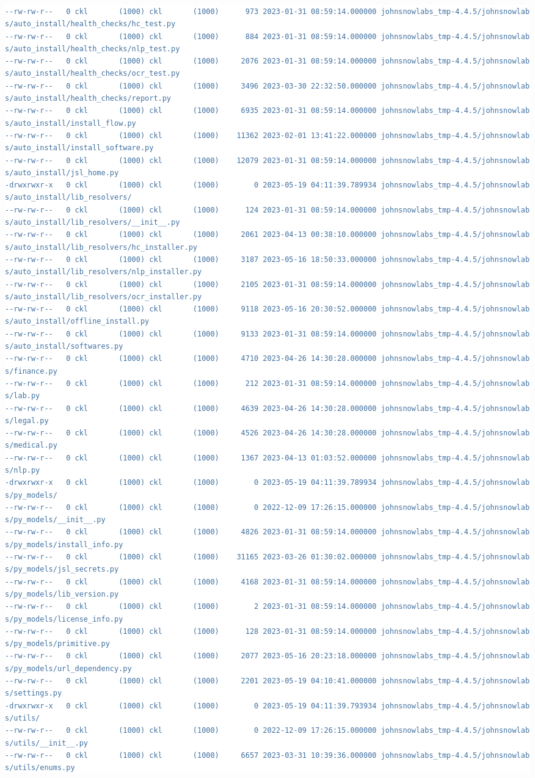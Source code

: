 ```diff
--rw-rw-r--   0 ckl       (1000) ckl       (1000)      973 2023-01-31 08:59:14.000000 johnsnowlabs_tmp-4.4.5/johnsnowlabs/auto_install/health_checks/hc_test.py
--rw-rw-r--   0 ckl       (1000) ckl       (1000)      884 2023-01-31 08:59:14.000000 johnsnowlabs_tmp-4.4.5/johnsnowlabs/auto_install/health_checks/nlp_test.py
--rw-rw-r--   0 ckl       (1000) ckl       (1000)     2076 2023-01-31 08:59:14.000000 johnsnowlabs_tmp-4.4.5/johnsnowlabs/auto_install/health_checks/ocr_test.py
--rw-rw-r--   0 ckl       (1000) ckl       (1000)     3496 2023-03-30 22:32:50.000000 johnsnowlabs_tmp-4.4.5/johnsnowlabs/auto_install/health_checks/report.py
--rw-rw-r--   0 ckl       (1000) ckl       (1000)     6935 2023-01-31 08:59:14.000000 johnsnowlabs_tmp-4.4.5/johnsnowlabs/auto_install/install_flow.py
--rw-rw-r--   0 ckl       (1000) ckl       (1000)    11362 2023-02-01 13:41:22.000000 johnsnowlabs_tmp-4.4.5/johnsnowlabs/auto_install/install_software.py
--rw-rw-r--   0 ckl       (1000) ckl       (1000)    12079 2023-01-31 08:59:14.000000 johnsnowlabs_tmp-4.4.5/johnsnowlabs/auto_install/jsl_home.py
-drwxrwxr-x   0 ckl       (1000) ckl       (1000)        0 2023-05-19 04:11:39.789934 johnsnowlabs_tmp-4.4.5/johnsnowlabs/auto_install/lib_resolvers/
--rw-rw-r--   0 ckl       (1000) ckl       (1000)      124 2023-01-31 08:59:14.000000 johnsnowlabs_tmp-4.4.5/johnsnowlabs/auto_install/lib_resolvers/__init__.py
--rw-rw-r--   0 ckl       (1000) ckl       (1000)     2061 2023-04-13 00:38:10.000000 johnsnowlabs_tmp-4.4.5/johnsnowlabs/auto_install/lib_resolvers/hc_installer.py
--rw-rw-r--   0 ckl       (1000) ckl       (1000)     3187 2023-05-16 18:50:33.000000 johnsnowlabs_tmp-4.4.5/johnsnowlabs/auto_install/lib_resolvers/nlp_installer.py
--rw-rw-r--   0 ckl       (1000) ckl       (1000)     2105 2023-01-31 08:59:14.000000 johnsnowlabs_tmp-4.4.5/johnsnowlabs/auto_install/lib_resolvers/ocr_installer.py
--rw-rw-r--   0 ckl       (1000) ckl       (1000)     9118 2023-05-16 20:30:52.000000 johnsnowlabs_tmp-4.4.5/johnsnowlabs/auto_install/offline_install.py
--rw-rw-r--   0 ckl       (1000) ckl       (1000)     9133 2023-01-31 08:59:14.000000 johnsnowlabs_tmp-4.4.5/johnsnowlabs/auto_install/softwares.py
--rw-rw-r--   0 ckl       (1000) ckl       (1000)     4710 2023-04-26 14:30:28.000000 johnsnowlabs_tmp-4.4.5/johnsnowlabs/finance.py
--rw-rw-r--   0 ckl       (1000) ckl       (1000)      212 2023-01-31 08:59:14.000000 johnsnowlabs_tmp-4.4.5/johnsnowlabs/lab.py
--rw-rw-r--   0 ckl       (1000) ckl       (1000)     4639 2023-04-26 14:30:28.000000 johnsnowlabs_tmp-4.4.5/johnsnowlabs/legal.py
--rw-rw-r--   0 ckl       (1000) ckl       (1000)     4526 2023-04-26 14:30:28.000000 johnsnowlabs_tmp-4.4.5/johnsnowlabs/medical.py
--rw-rw-r--   0 ckl       (1000) ckl       (1000)     1367 2023-04-13 01:03:52.000000 johnsnowlabs_tmp-4.4.5/johnsnowlabs/nlp.py
-drwxrwxr-x   0 ckl       (1000) ckl       (1000)        0 2023-05-19 04:11:39.789934 johnsnowlabs_tmp-4.4.5/johnsnowlabs/py_models/
--rw-rw-r--   0 ckl       (1000) ckl       (1000)        0 2022-12-09 17:26:15.000000 johnsnowlabs_tmp-4.4.5/johnsnowlabs/py_models/__init__.py
--rw-rw-r--   0 ckl       (1000) ckl       (1000)     4826 2023-01-31 08:59:14.000000 johnsnowlabs_tmp-4.4.5/johnsnowlabs/py_models/install_info.py
--rw-rw-r--   0 ckl       (1000) ckl       (1000)    31165 2023-03-26 01:30:02.000000 johnsnowlabs_tmp-4.4.5/johnsnowlabs/py_models/jsl_secrets.py
--rw-rw-r--   0 ckl       (1000) ckl       (1000)     4168 2023-01-31 08:59:14.000000 johnsnowlabs_tmp-4.4.5/johnsnowlabs/py_models/lib_version.py
--rw-rw-r--   0 ckl       (1000) ckl       (1000)        2 2023-01-31 08:59:14.000000 johnsnowlabs_tmp-4.4.5/johnsnowlabs/py_models/license_info.py
--rw-rw-r--   0 ckl       (1000) ckl       (1000)      128 2023-01-31 08:59:14.000000 johnsnowlabs_tmp-4.4.5/johnsnowlabs/py_models/primitive.py
--rw-rw-r--   0 ckl       (1000) ckl       (1000)     2077 2023-05-16 20:23:18.000000 johnsnowlabs_tmp-4.4.5/johnsnowlabs/py_models/url_dependency.py
--rw-rw-r--   0 ckl       (1000) ckl       (1000)     2201 2023-05-19 04:10:41.000000 johnsnowlabs_tmp-4.4.5/johnsnowlabs/settings.py
-drwxrwxr-x   0 ckl       (1000) ckl       (1000)        0 2023-05-19 04:11:39.793934 johnsnowlabs_tmp-4.4.5/johnsnowlabs/utils/
--rw-rw-r--   0 ckl       (1000) ckl       (1000)        0 2022-12-09 17:26:15.000000 johnsnowlabs_tmp-4.4.5/johnsnowlabs/utils/__init__.py
--rw-rw-r--   0 ckl       (1000) ckl       (1000)     6657 2023-03-31 10:39:36.000000 johnsnowlabs_tmp-4.4.5/johnsnowlabs/utils/enums.py
```